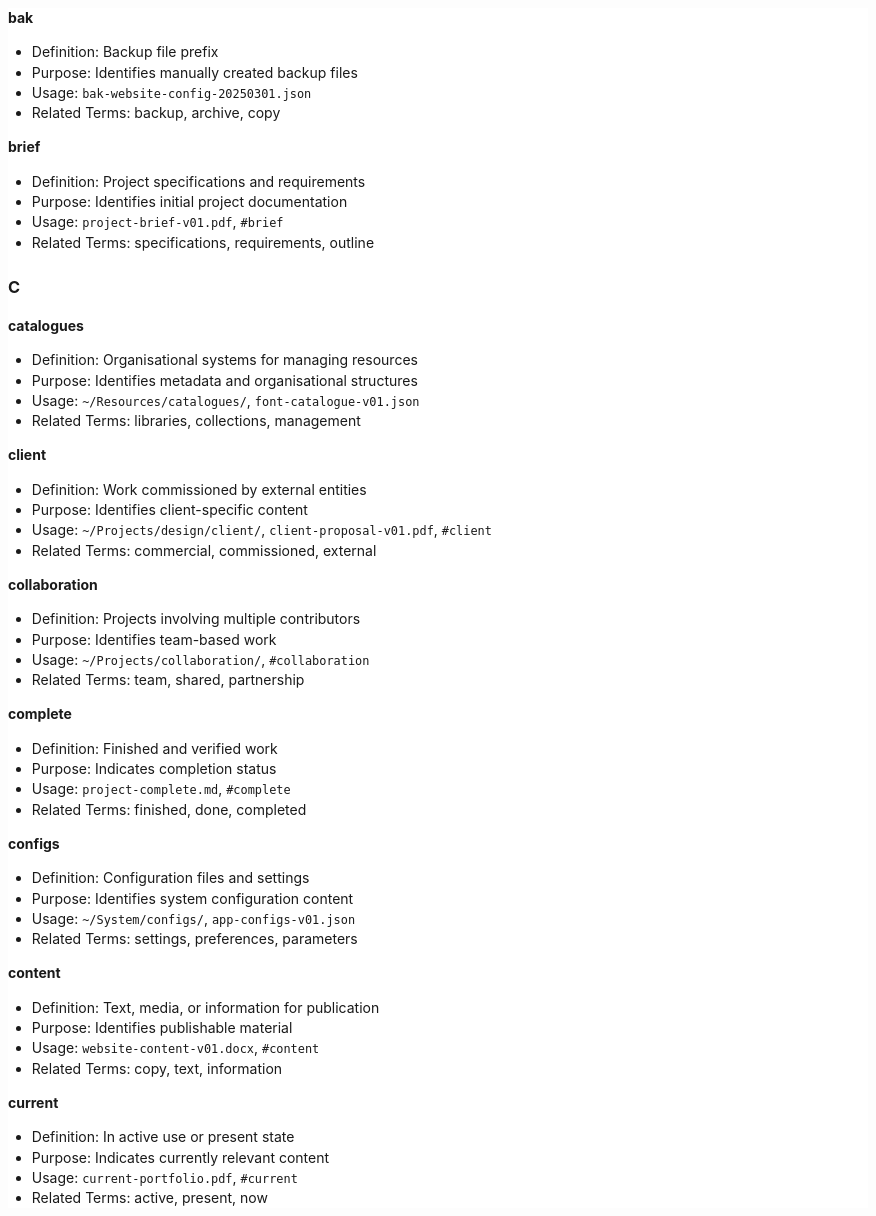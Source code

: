 **bak**
- Definition: Backup file prefix
- Purpose: Identifies manually created backup files
- Usage: `bak-website-config-20250301.json`
- Related Terms: backup, archive, copy

**brief**
- Definition: Project specifications and requirements
- Purpose: Identifies initial project documentation
- Usage: `project-brief-v01.pdf`, `#brief`
- Related Terms: specifications, requirements, outline

### C

**catalogues**
- Definition: Organisational systems for managing resources
- Purpose: Identifies metadata and organisational structures
- Usage: `~/Resources/catalogues/`, `font-catalogue-v01.json`
- Related Terms: libraries, collections, management

**client**
- Definition: Work commissioned by external entities
- Purpose: Identifies client-specific content
- Usage: `~/Projects/design/client/`, `client-proposal-v01.pdf`, `#client`
- Related Terms: commercial, commissioned, external

**collaboration**
- Definition: Projects involving multiple contributors
- Purpose: Identifies team-based work
- Usage: `~/Projects/collaboration/`, `#collaboration`
- Related Terms: team, shared, partnership

**complete**
- Definition: Finished and verified work
- Purpose: Indicates completion status
- Usage: `project-complete.md`, `#complete`
- Related Terms: finished, done, completed

**configs**
- Definition: Configuration files and settings
- Purpose: Identifies system configuration content
- Usage: `~/System/configs/`, `app-configs-v01.json`
- Related Terms: settings, preferences, parameters

**content**
- Definition: Text, media, or information for publication
- Purpose: Identifies publishable material
- Usage: `website-content-v01.docx`, `#content`
- Related Terms: copy, text, information

**current**
- Definition: In active use or present state
- Purpose: Indicates currently relevant content
- Usage: `current-portfolio.pdf`, `#current`
- Related Terms: active, present, now
